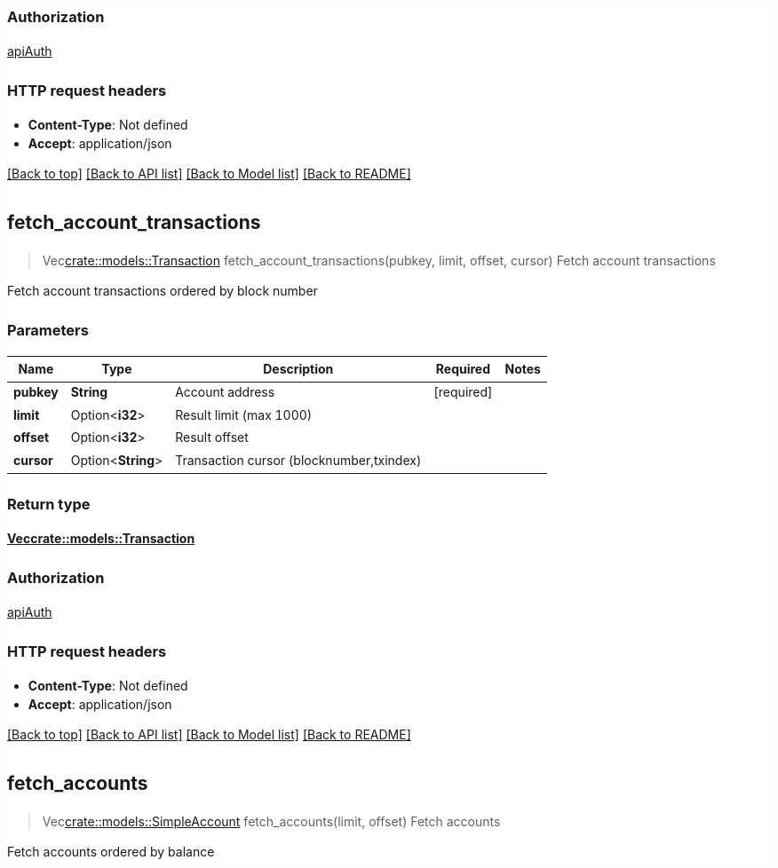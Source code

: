 ### Authorization

[apiAuth](../solanabeach_api.wiki/Home.md#apiAuth)

### HTTP request headers

- **Content-Type**: Not defined
- **Accept**: application/json

[[Back to top]](#) [[Back to API list]](../solanabeach_api.wiki/Home.md#documentation-for-api-endpoints) [[Back to Model list]](../solanabeach_api.wiki/Home.md#documentation-for-models) [[Back to README]](../solanabeach_api.wiki/Home.md)


## fetch_account_transactions

> Vec<crate::models::Transaction> fetch_account_transactions(pubkey, limit, offset, cursor)
Fetch account transactions

Fetch account transactions ordered by block number

### Parameters


Name | Type | Description  | Required | Notes
------------- | ------------- | ------------- | ------------- | -------------
**pubkey** | **String** | Account address | [required] |
**limit** | Option<**i32**> | Result limit (max 1000) |  |
**offset** | Option<**i32**> | Result offset |  |
**cursor** | Option<**String**> | Transaction cursor (blocknumber,txindex) |  |

### Return type

[**Vec<crate::models::Transaction>**](Transaction.md)

### Authorization

[apiAuth](../solanabeach_api.wiki/Home.md#apiAuth)

### HTTP request headers

- **Content-Type**: Not defined
- **Accept**: application/json

[[Back to top]](#) [[Back to API list]](../solanabeach_api.wiki/Home.md#documentation-for-api-endpoints) [[Back to Model list]](../solanabeach_api.wiki/Home.md#documentation-for-models) [[Back to README]](../solanabeach_api.wiki/Home.md)


## fetch_accounts

> Vec<crate::models::SimpleAccount> fetch_accounts(limit, offset)
Fetch accounts

Fetch accounts ordered by balance
